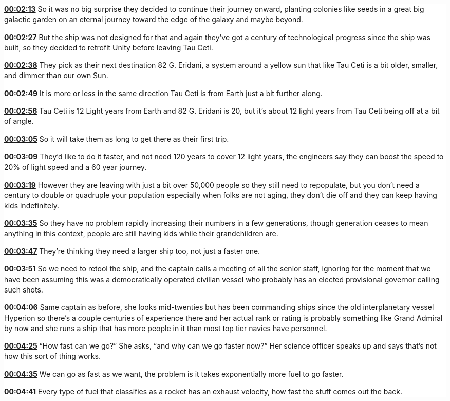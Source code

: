 **[00:02:13](https://youtube.com/watch?v=s6BQSgidbmc&t=00h02m13s)**  So it was no big surprise they decided to continue their journey onward, planting colonies like seeds in a great big galactic garden on an eternal journey toward the edge of the galaxy and maybe beyond. 

**[00:02:27](https://youtube.com/watch?v=s6BQSgidbmc&t=00h02m27s)**  But the ship was not designed for that and again they’ve got a century of technological progress since the ship was built, so they decided to retrofit Unity before leaving Tau Ceti. 

**[00:02:38](https://youtube.com/watch?v=s6BQSgidbmc&t=00h02m38s)**  They pick as their next destination 82 G. Eridani, a system around a yellow sun that like Tau Ceti is a bit older, smaller, and dimmer than our own Sun. 

**[00:02:49](https://youtube.com/watch?v=s6BQSgidbmc&t=00h02m49s)**  It is more or less in the same direction Tau Ceti is from Earth just a bit further along. 

**[00:02:56](https://youtube.com/watch?v=s6BQSgidbmc&t=00h02m56s)**  Tau Ceti is 12 Light years from Earth and 82 G. Eridani is 20, but it’s about 12 light years from Tau Ceti being off at a bit of angle. 

**[00:03:05](https://youtube.com/watch?v=s6BQSgidbmc&t=00h03m05s)**  So it will take them as long to get there as their first trip. 

**[00:03:09](https://youtube.com/watch?v=s6BQSgidbmc&t=00h03m09s)**  They’d like to do it faster, and not need 120 years to cover 12 light years, the engineers say they can boost the speed to 20% of light speed and a 60 year journey. 

**[00:03:19](https://youtube.com/watch?v=s6BQSgidbmc&t=00h03m19s)**  However they are leaving with just a bit over 50,000 people so they still need to repopulate, but you don’t need a century to double or quadruple your population especially when folks are not aging, they don’t die off and they can keep having kids indefinitely. 

**[00:03:35](https://youtube.com/watch?v=s6BQSgidbmc&t=00h03m35s)**  So they have no problem rapidly increasing their numbers in a few generations, though generation ceases to mean anything in this context, people are still having kids while their grandchildren are. 

**[00:03:47](https://youtube.com/watch?v=s6BQSgidbmc&t=00h03m47s)**  They’re thinking they need a larger ship too, not just a faster one. 

**[00:03:51](https://youtube.com/watch?v=s6BQSgidbmc&t=00h03m51s)**  So we need to retool the ship, and the captain calls a meeting of all the senior staff, ignoring for the moment that we have been assuming this was a democratically operated civilian vessel who probably has an elected provisional governor calling such shots. 

**[00:04:06](https://youtube.com/watch?v=s6BQSgidbmc&t=00h04m06s)**  Same captain as before, she looks mid-twenties but has been commanding ships since the old interplanetary vessel Hyperion so there’s a couple centuries of experience there and her actual rank or rating is probably something like Grand Admiral by now and she runs a ship that has more people in it than most top tier navies have personnel. 

**[00:04:25](https://youtube.com/watch?v=s6BQSgidbmc&t=00h04m25s)**  “How fast can we go?” She asks, “and why can we go faster now?” Her science officer speaks up and says that’s not how this sort of thing works. 

**[00:04:35](https://youtube.com/watch?v=s6BQSgidbmc&t=00h04m35s)**  We can go as fast as we want, the problem is it takes exponentially more fuel to go faster. 

**[00:04:41](https://youtube.com/watch?v=s6BQSgidbmc&t=00h04m41s)**  Every type of fuel that classifies as a rocket has an exhaust velocity, how fast the stuff comes out the back. 
